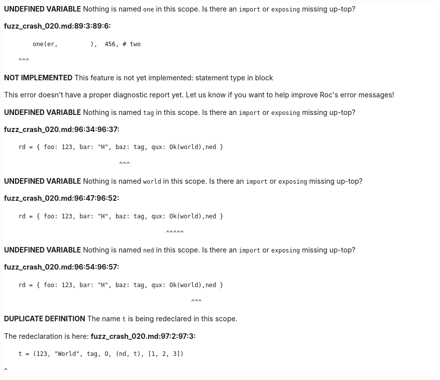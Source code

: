 
**UNDEFINED VARIABLE**
Nothing is named `one` in this scope.
Is there an `import` or `exposing` missing up-top?

**fuzz_crash_020.md:89:3:89:6:**
```roc
		one(er, 		),	456, # two
```
		^^^


**NOT IMPLEMENTED**
This feature is not yet implemented: statement type in block

This error doesn't have a proper diagnostic report yet. Let us know if you want to help improve Roc's error messages!

**UNDEFINED VARIABLE**
Nothing is named `tag` in this scope.
Is there an `import` or `exposing` missing up-top?

**fuzz_crash_020.md:96:34:96:37:**
```roc
	rd = { foo: 123, bar: "H", baz: tag, qux: Ok(world),ned }
```
	                                ^^^


**UNDEFINED VARIABLE**
Nothing is named `world` in this scope.
Is there an `import` or `exposing` missing up-top?

**fuzz_crash_020.md:96:47:96:52:**
```roc
	rd = { foo: 123, bar: "H", baz: tag, qux: Ok(world),ned }
```
	                                             ^^^^^


**UNDEFINED VARIABLE**
Nothing is named `ned` in this scope.
Is there an `import` or `exposing` missing up-top?

**fuzz_crash_020.md:96:54:96:57:**
```roc
	rd = { foo: 123, bar: "H", baz: tag, qux: Ok(world),ned }
```
	                                                    ^^^


**DUPLICATE DEFINITION**
The name `t` is being redeclared in this scope.

The redeclaration is here:
**fuzz_crash_020.md:97:2:97:3:**
```roc
	t = (123, "World", tag, O, (nd, t), [1, 2, 3])
```
	^
